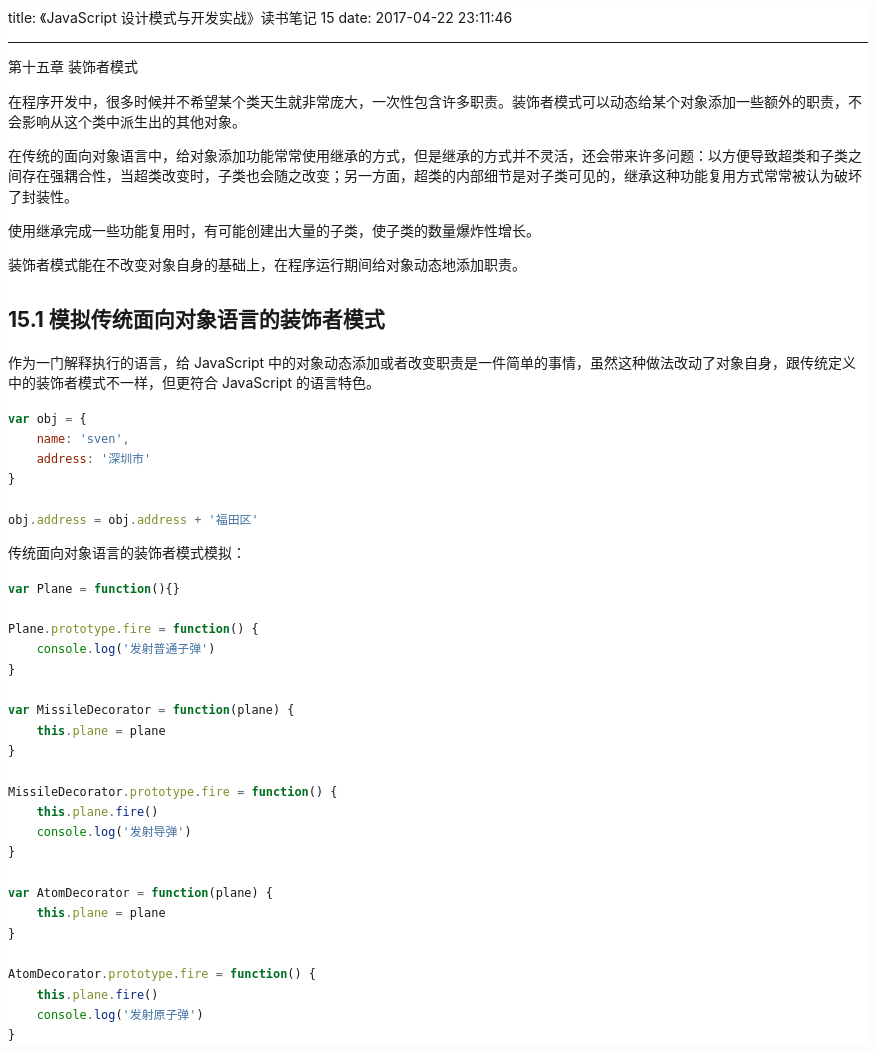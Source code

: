 title: 《JavaScript 设计模式与开发实战》读书笔记 15
date: 2017-04-22 23:11:46

---

第十五章 装饰者模式


在程序开发中，很多时候并不希望某个类天生就非常庞大，一次性包含许多职责。装饰者模式可以动态给某个对象添加一些额外的职责，不会影响从这个类中派生出的其他对象。

在传统的面向对象语言中，给对象添加功能常常使用继承的方式，但是继承的方式并不灵活，还会带来许多问题：以方便导致超类和子类之间存在强耦合性，当超类改变时，子类也会随之改变；另一方面，超类的内部细节是对子类可见的，继承这种功能复用方式常常被认为破坏了封装性。

使用继承完成一些功能复用时，有可能创建出大量的子类，使子类的数量爆炸性增长。

装饰者模式能在不改变对象自身的基础上，在程序运行期间给对象动态地添加职责。

## 15.1 模拟传统面向对象语言的装饰者模式

作为一门解释执行的语言，给 JavaScript 中的对象动态添加或者改变职责是一件简单的事情，虽然这种做法改动了对象自身，跟传统定义中的装饰者模式不一样，但更符合 JavaScript 的语言特色。

```javascript
var obj = {
    name: 'sven',
    address: '深圳市'
}

obj.address = obj.address + '福田区'
```

传统面向对象语言的装饰者模式模拟：

```javascript
var Plane = function(){}

Plane.prototype.fire = function() {
    console.log('发射普通子弹')
}

var MissileDecorator = function(plane) {
    this.plane = plane
}

MissileDecorator.prototype.fire = function() {
    this.plane.fire()
    console.log('发射导弹')
}

var AtomDecorator = function(plane) {
    this.plane = plane
}

AtomDecorator.prototype.fire = function() {
    this.plane.fire()
    console.log('发射原子弹')
}
```
